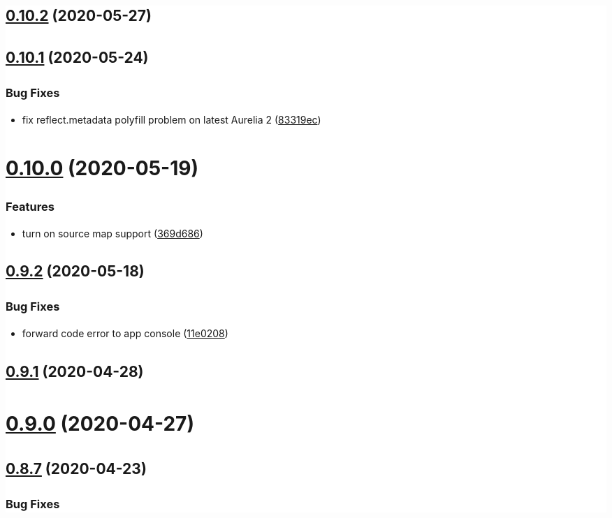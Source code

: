 
## [0.10.2](https://github.com/dumberjs/dumber-gist/compare/v0.10.1...v0.10.2) (2020-05-27)



## [0.10.1](https://github.com/dumberjs/dumber-gist/compare/v0.10.0...v0.10.1) (2020-05-24)


### Bug Fixes

* fix reflect.metadata polyfill problem on latest Aurelia 2 ([83319ec](https://github.com/dumberjs/dumber-gist/commit/83319ec8e512d1c7b938592829233c40cca75c30))



# [0.10.0](https://github.com/dumberjs/dumber-gist/compare/v0.9.2...v0.10.0) (2020-05-19)


### Features

* turn on source map support ([369d686](https://github.com/dumberjs/dumber-gist/commit/369d6865c233e79cbd5b8932d41782865c0baeb2))



## [0.9.2](https://github.com/dumberjs/dumber-gist/compare/v0.9.1...v0.9.2) (2020-05-18)


### Bug Fixes

* forward code error to app console ([11e0208](https://github.com/dumberjs/dumber-gist/commit/11e0208db4150ca6b42e4d2dc0df532c2ebb248f))



## [0.9.1](https://github.com/dumberjs/dumber-gist/compare/v0.9.0...v0.9.1) (2020-04-28)



# [0.9.0](https://github.com/dumberjs/dumber-gist/compare/v0.8.7...v0.9.0) (2020-04-27)



## [0.8.7](https://github.com/dumberjs/dumber-gist/compare/v0.8.6...v0.8.7) (2020-04-23)


### Bug Fixes
